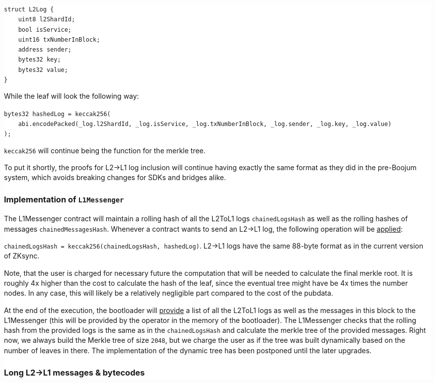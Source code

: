 ```solidity
struct L2Log {
    uint8 l2ShardId;
    bool isService;
    uint16 txNumberInBlock;
    address sender;
    bytes32 key;
    bytes32 value;
}
```

While the leaf will look the following way:

```solidity
bytes32 hashedLog = keccak256(
    abi.encodePacked(_log.l2ShardId, _log.isService, _log.txNumberInBlock, _log.sender, _log.key, _log.value)
);
```

`keccak256` will continue being the function for the merkle tree.

To put it shortly, the proofs for L2→L1 log inclusion will continue having exactly the same format as they did in the pre-Boojum system,
which avoids breaking changes for SDKs and bridges alike.

### Implementation of `L1Messenger`

The L1Messenger contract will maintain a rolling hash of all the L2ToL1 logs `chainedLogsHash`
as well as the rolling hashes of messages `chainedMessagesHash`.
Whenever a contract wants to send an L2→L1 log, the following operation will be
[applied](https://github.com/matter-labs/era-contracts/blob/29f9ff4bbe12dc133c852f81acd70e2b4139d6b2/system-contracts/contracts/L1Messenger.sol#L107):

`chainedLogsHash = keccak256(chainedLogsHash, hashedLog)`. L2→L1 logs have the same 88-byte format as in the current version of ZKsync.

Note, that the user is charged for necessary future the computation that will be needed to calculate the final merkle root.
It is roughly 4x higher than the cost to calculate the hash of the leaf,
since the eventual tree might have be 4x times the number nodes.
In any case, this will likely be a relatively negligible part compared to the cost of the pubdata.

At the end of the execution, the bootloader will
[provide](https://github.com/matter-labs/era-contracts/blob/29f9ff4bbe12dc133c852f81acd70e2b4139d6b2/system-contracts/bootloader/bootloader.yul#L2730)
a list of all the L2ToL1 logs as well as the messages in this block to the L1Messenger
(this will be provided by the operator in the memory of the bootloader).
The L1Messenger checks that the rolling hash from the provided logs is the same as in the `chainedLogsHash`
and calculate the merkle tree of the provided messages.
Right now, we always build the Merkle tree of size `2048`,
but we charge the user as if the tree was built dynamically based on the number of leaves in there.
The implementation of the dynamic tree has been postponed until the later upgrades.

### Long L2→L1 messages & bytecodes
